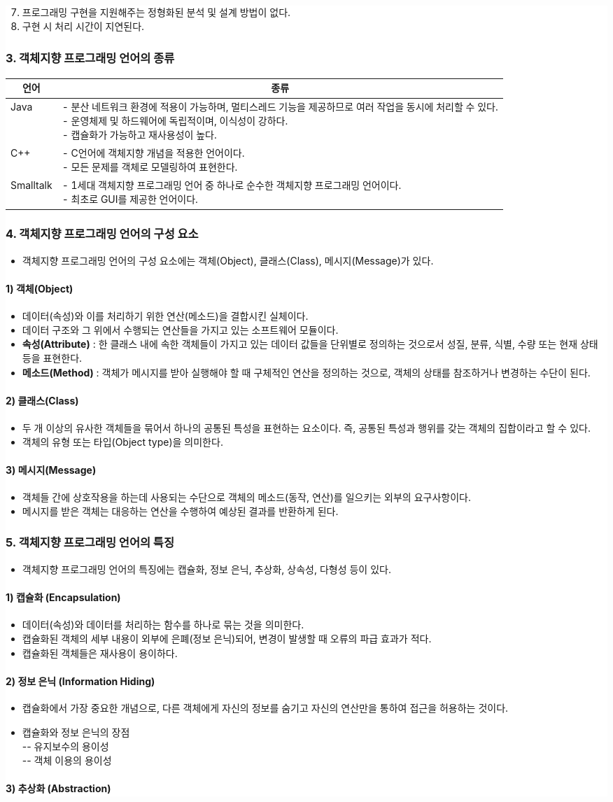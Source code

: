 7) 프로그래밍 구현을 지원해주는 정형화된 분석 및 설계 방법이 없다.  
8) 구현 시 처리 시간이 지연된다.  

### 3. 객체지향 프로그래밍 언어의 종류  

언어|종류
---|---
Java|- 분산 네트워크 환경에 적용이 가능하며, 멀티스레드 기능을 제공하므로 여러 작업을 동시에 처리할 수 있다.<br>- 운영체제 및 하드웨어에 독립적이며, 이식성이 강하다.<br>- 캡슐화가 가능하고 재사용성이 높다.
C++|- C언어에 객체지향 개념을 적용한 언어이다.<br>- 모든 문제를 객체로 모델링하여 표현한다.
Smalltalk|- 1세대 객체지향 프로그래밍 언어 중 하나로 순수한 객체지향 프로그래밍 언어이다.<br>- 최초로 GUI를 제공한 언어이다.


### 4. 객체지향 프로그래밍 언어의 구성 요소  

- 객체지향 프로그래밍 언어의 구성 요소에는 객체(Object), 클래스(Class), 메시지(Message)가 있다.  

#### 1) 객체(Object)  

- 데이터(속성)와 이를 처리하기 위한 연산(메소드)을 결합시킨 실체이다.  
- 데이터 구조와 그 위에서 수행되는 연산들을 가지고 있는 소프트웨어 모듈이다.  
- **속성(Attribute)** : 한 클래스 내에 속한 객체들이 가지고 있는 데이터 값들을 단위별로 정의하는 것으로서 성질, 분류, 식별, 수량 또는 현재 상태 등을 표현한다.  
- **메소드(Method)** : 객체가 메시지를 받아 실행해야 할 때 구체적인 연산을 정의하는 것으로, 객체의 상태를 참조하거나 변경하는 수단이 된다.  

#### 2) 클래스(Class)  

- 두 개 이상의 유사한 객체들을 묶어서 하나의 공통된 특성을 표현하는 요소이다. 즉, 공통된 특성과 행위를 갖는 객체의 집합이라고 할 수 있다.  
- 객체의 유형 또는 타입(Object type)을 의미한다.  

#### 3) 메시지(Message)  

- 객체들 간에 상호작용을 하는데 사용되는 수단으로 객체의 메소드(동작, 연산)를 일으키는 외부의 요구사항이다.  
- 메시지를 받은 객체는 대응하는 연산을 수행하여 예상된 결과를 반환하게 된다.


### 5. 객체지향 프로그래밍 언어의 특징  

- 객체지향 프로그래밍 언어의 특징에는 캡슐화, 정보 은닉, 추상화, 상속성, 다형성 등이 있다.  

#### 1) 캡슐화 (Encapsulation)  

- 데이터(속성)와 데이터를 처리하는 함수를 하나로 묶는 것을 의미한다.  
- 캡슐화된 객체의 세부 내용이 외부에 은폐(정보 은닉)되어, 변경이 발생할 때 오류의 파급 효과가 적다.  
- 캡슐화된 객체들은 재사용이 용이하다.  

#### 2) 정보 은닉 (Information Hiding)  

- 캡슐화에서 가장 중요한 개념으로, 다른 객체에게 자신의 정보를 숨기고 자신의 연산만을 통하여 접근을 허용하는 것이다.  

- 캡슐화와 정보 은닉의 장점  
-- 유지보수의 용이성  
-- 객체 이용의 용이성  

#### 3) 추상화 (Abstraction)  
